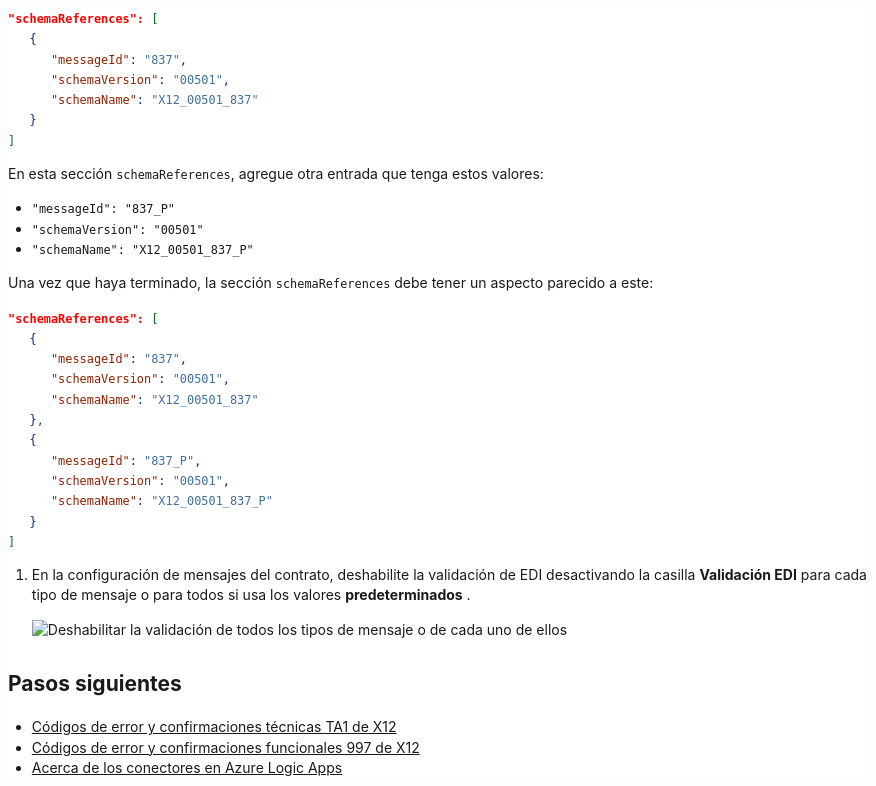    ```json
   "schemaReferences": [
      {
         "messageId": "837",
         "schemaVersion": "00501",
         "schemaName": "X12_00501_837"
      }
   ]
   ```

   En esta sección `schemaReferences`, agregue otra entrada que tenga estos valores:

   * `"messageId": "837_P"`
   * `"schemaVersion": "00501"`
   * `"schemaName": "X12_00501_837_P"`

   Una vez que haya terminado, la sección `schemaReferences` debe tener un aspecto parecido a este:

   ```json
   "schemaReferences": [
      {
         "messageId": "837",
         "schemaVersion": "00501",
         "schemaName": "X12_00501_837"
      },
      {
         "messageId": "837_P",
         "schemaVersion": "00501",
         "schemaName": "X12_00501_837_P"
      }
   ]
   ```

1. En la configuración de mensajes del contrato, deshabilite la validación de EDI desactivando la casilla **Validación EDI** para cada tipo de mensaje o para todos si usa los valores **predeterminados** .

   ![Deshabilitar la validación de todos los tipos de mensaje o de cada uno de ellos](./media/logic-apps-enterprise-integration-x12/x12-disable-validation.png) 

## <a name="next-steps"></a>Pasos siguientes

* [Códigos de error y confirmaciones técnicas TA1 de X12](logic-apps-enterprise-integration-x12-ta1-acknowledgment.md)
* [Códigos de error y confirmaciones funcionales 997 de X12](logic-apps-enterprise-integration-x12-997-acknowledgment.md)
* [Acerca de los conectores en Azure Logic Apps](../connectors/apis-list.md)
